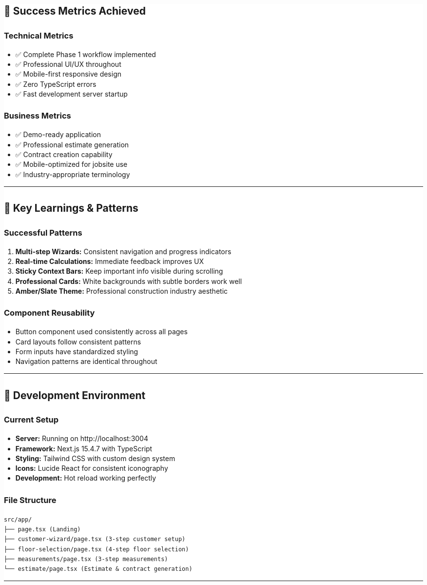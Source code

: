 
## 🎯 Success Metrics Achieved

### Technical Metrics
- ✅ Complete Phase 1 workflow implemented
- ✅ Professional UI/UX throughout
- ✅ Mobile-first responsive design
- ✅ Zero TypeScript errors
- ✅ Fast development server startup

### Business Metrics
- ✅ Demo-ready application
- ✅ Professional estimate generation
- ✅ Contract creation capability
- ✅ Mobile-optimized for jobsite use
- ✅ Industry-appropriate terminology

---

## 📝 Key Learnings & Patterns

### Successful Patterns
1. **Multi-step Wizards:** Consistent navigation and progress indicators
2. **Real-time Calculations:** Immediate feedback improves UX
3. **Sticky Context Bars:** Keep important info visible during scrolling
4. **Professional Cards:** White backgrounds with subtle borders work well
5. **Amber/Slate Theme:** Professional construction industry aesthetic

### Component Reusability
- Button component used consistently across all pages
- Card layouts follow consistent patterns
- Form inputs have standardized styling
- Navigation patterns are identical throughout

---

## 🔄 Development Environment

### Current Setup
- **Server:** Running on http://localhost:3004
- **Framework:** Next.js 15.4.7 with TypeScript
- **Styling:** Tailwind CSS with custom design system
- **Icons:** Lucide React for consistent iconography
- **Development:** Hot reload working perfectly

### File Structure
```
src/app/
├── page.tsx (Landing)
├── customer-wizard/page.tsx (3-step customer setup)
├── floor-selection/page.tsx (4-step floor selection)
├── measurements/page.tsx (3-step measurements)
└── estimate/page.tsx (Estimate & contract generation)
```

---